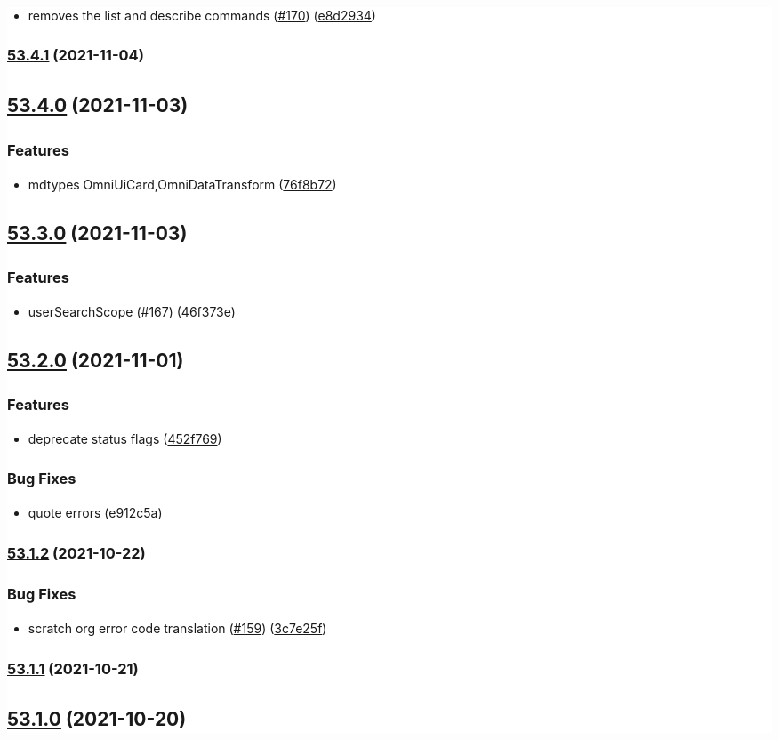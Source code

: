 - removes the list and describe commands ([#170](https://github.com/salesforcecli/toolbelt/issues/170)) ([e8d2934](https://github.com/salesforcecli/toolbelt/commit/e8d29345060e1f201eebebbae57a1b329fd89581))

### [53.4.1](https://github.com/salesforcecli/toolbelt/compare/v53.4.0...v53.4.1) (2021-11-04)

## [53.4.0](https://github.com/salesforcecli/toolbelt/compare/v53.3.0...v53.4.0) (2021-11-03)

### Features

- mdtypes OmniUiCard,OmniDataTransform ([76f8b72](https://github.com/salesforcecli/toolbelt/commit/76f8b72ff67fa6e6878cfb988e1b69cbe5de73e2))

## [53.3.0](https://github.com/salesforcecli/toolbelt/compare/v53.2.0...v53.3.0) (2021-11-03)

### Features

- userSearchScope ([#167](https://github.com/salesforcecli/toolbelt/issues/167)) ([46f373e](https://github.com/salesforcecli/toolbelt/commit/46f373eb45f09ecf97b1e1528320ef7eef9ccc93))

## [53.2.0](https://github.com/salesforcecli/toolbelt/compare/v53.1.2...v53.2.0) (2021-11-01)

### Features

- deprecate status flags ([452f769](https://github.com/salesforcecli/toolbelt/commit/452f769e3db3f2eeb1fb90ed9d9b73b014ac0797))

### Bug Fixes

- quote errors ([e912c5a](https://github.com/salesforcecli/toolbelt/commit/e912c5a04ee6600a9afaa002ed53469482eee958))

### [53.1.2](https://github.com/salesforcecli/toolbelt/compare/v53.1.1...v53.1.2) (2021-10-22)

### Bug Fixes

- scratch org error code translation ([#159](https://github.com/salesforcecli/toolbelt/issues/159)) ([3c7e25f](https://github.com/salesforcecli/toolbelt/commit/3c7e25f7b7aeae2efa80bb9c9f826dad0351794c))

### [53.1.1](https://github.com/salesforcecli/toolbelt/compare/v53.1.0...v53.1.1) (2021-10-21)

## [53.1.0](https://github.com/salesforcecli/toolbelt/compare/v53.0.0...v53.1.0) (2021-10-20)
